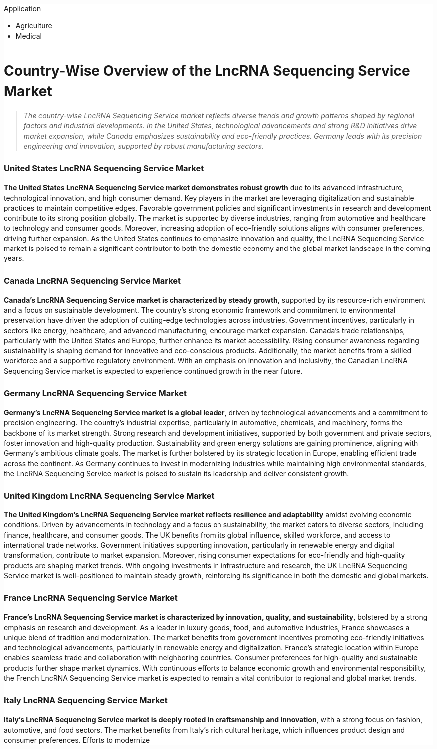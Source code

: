 Application</h3><ul><li>Agriculture</li><li>Medical</li></ul><h1><span class="">Country-Wise Overview of the LncRNA Sequencing Service Market<br /></span></h1><blockquote><p><em><span class="">The country-wise LncRNA Sequencing Service market reflects diverse trends and growth patterns shaped by regional factors and industrial developments. In the United States, technological advancements and strong R&amp;D initiatives drive market expansion, while Canada emphasizes sustainability and eco-friendly practices. Germany leads with its precision engineering and innovation, supported by robust manufacturing sectors.</span></em></p></blockquote><h3><strong>United States LncRNA Sequencing Service Market</strong></h3><p><strong>The United States LncRNA Sequencing Service market demonstrates robust growth</strong> due to its advanced infrastructure, technological innovation, and high consumer demand. Key players in the market are leveraging digitalization and sustainable practices to maintain competitive edges. Favorable government policies and significant investments in research and development contribute to its strong position globally. The market is supported by diverse industries, ranging from automotive and healthcare to technology and consumer goods. Moreover, increasing adoption of eco-friendly solutions aligns with consumer preferences, driving further expansion. As the United States continues to emphasize innovation and quality, the LncRNA Sequencing Service market is poised to remain a significant contributor to both the domestic economy and the global market landscape in the coming years.</p><h3><strong>Canada LncRNA Sequencing Service Market</strong></h3><p><strong>Canada&rsquo;s LncRNA Sequencing Service market is characterized by steady growth</strong>, supported by its resource-rich environment and a focus on sustainable development. The country&rsquo;s strong economic framework and commitment to environmental preservation have driven the adoption of cutting-edge technologies across industries. Government incentives, particularly in sectors like energy, healthcare, and advanced manufacturing, encourage market expansion. Canada&rsquo;s trade relationships, particularly with the United States and Europe, further enhance its market accessibility. Rising consumer awareness regarding sustainability is shaping demand for innovative and eco-conscious products. Additionally, the market benefits from a skilled workforce and a supportive regulatory environment. With an emphasis on innovation and inclusivity, the Canadian LncRNA Sequencing Service market is expected to experience continued growth in the near future.</p><h3><strong>Germany LncRNA Sequencing Service Market</strong></h3><p><strong>Germany&rsquo;s LncRNA Sequencing Service market is a global leader</strong>, driven by technological advancements and a commitment to precision engineering. The country&rsquo;s industrial expertise, particularly in automotive, chemicals, and machinery, forms the backbone of its market strength. Strong research and development initiatives, supported by both government and private sectors, foster innovation and high-quality production. Sustainability and green energy solutions are gaining prominence, aligning with Germany&rsquo;s ambitious climate goals. The market is further bolstered by its strategic location in Europe, enabling efficient trade across the continent. As Germany continues to invest in modernizing industries while maintaining high environmental standards, the LncRNA Sequencing Service market is poised to sustain its leadership and deliver consistent growth.</p><h3><strong>United Kingdom LncRNA Sequencing Service Market</strong></h3><p><strong>The United Kingdom&rsquo;s LncRNA Sequencing Service market reflects resilience and adaptability</strong> amidst evolving economic conditions. Driven by advancements in technology and a focus on sustainability, the market caters to diverse sectors, including finance, healthcare, and consumer goods. The UK benefits from its global influence, skilled workforce, and access to international trade networks. Government initiatives supporting innovation, particularly in renewable energy and digital transformation, contribute to market expansion. Moreover, rising consumer expectations for eco-friendly and high-quality products are shaping market trends. With ongoing investments in infrastructure and research, the UK LncRNA Sequencing Service market is well-positioned to maintain steady growth, reinforcing its significance in both the domestic and global markets.</p><h3><strong>France LncRNA Sequencing Service Market</strong></h3><p><strong>France&rsquo;s LncRNA Sequencing Service market is characterized by innovation, quality, and sustainability</strong>, bolstered by a strong emphasis on research and development. As a leader in luxury goods, food, and automotive industries, France showcases a unique blend of tradition and modernization. The market benefits from government incentives promoting eco-friendly initiatives and technological advancements, particularly in renewable energy and digitalization. France&rsquo;s strategic location within Europe enables seamless trade and collaboration with neighboring countries. Consumer preferences for high-quality and sustainable products further shape market dynamics. With continuous efforts to balance economic growth and environmental responsibility, the French LncRNA Sequencing Service market is expected to remain a vital contributor to regional and global market trends.</p><h3><strong>Italy LncRNA Sequencing Service Market</strong></h3><p><strong>Italy&rsquo;s LncRNA Sequencing Service market is deeply rooted in craftsmanship and innovation</strong>, with a strong focus on fashion, automotive, and food sectors. The market benefits from Italy&rsquo;s rich cultural heritage, which influences product design and consumer preferences. Efforts to modernize